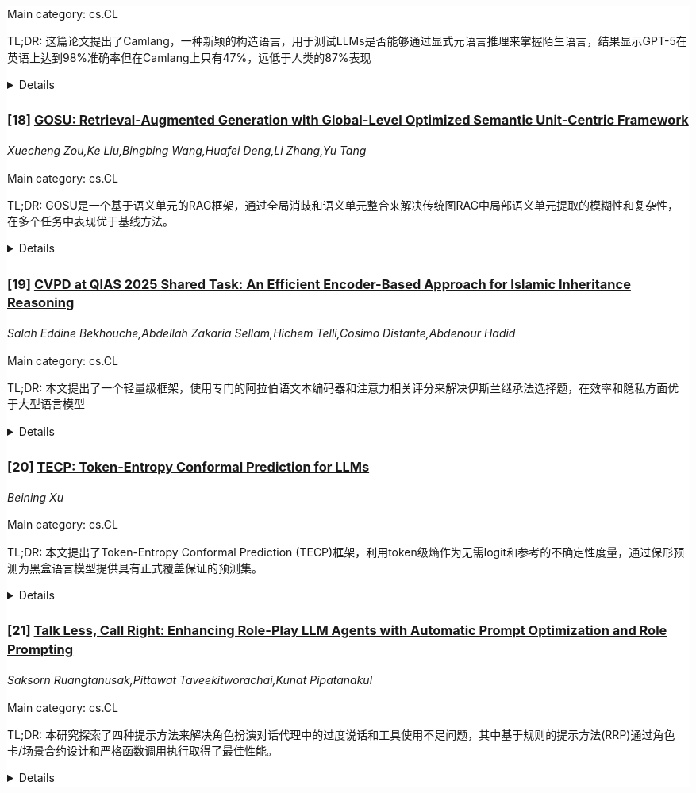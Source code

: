 Main category: cs.CL

TL;DR: 这篇论文提出了Camlang，一种新颖的构造语言，用于测试LLMs是否能够通过显式元语言推理来掌握陌生语言，结果显示GPT-5在英语上达到98%准确率但在Camlang上只有47%，远低于人类的87%表现


<details><summary>Details</summary></details>


### [18] [GOSU: Retrieval-Augmented Generation with Global-Level Optimized Semantic Unit-Centric Framework](https://arxiv.org/abs/2509.00449)
*Xuecheng Zou,Ke Liu,Bingbing Wang,Huafei Deng,Li Zhang,Yu Tang*

Main category: cs.CL

TL;DR: GOSU是一个基于语义单元的RAG框架，通过全局消歧和语义单元整合来解决传统图RAG中局部语义单元提取的模糊性和复杂性，在多个任务中表现优于基线方法。


<details><summary>Details</summary></details>


### [19] [CVPD at QIAS 2025 Shared Task: An Efficient Encoder-Based Approach for Islamic Inheritance Reasoning](https://arxiv.org/abs/2509.00457)
*Salah Eddine Bekhouche,Abdellah Zakaria Sellam,Hichem Telli,Cosimo Distante,Abdenour Hadid*

Main category: cs.CL

TL;DR: 本文提出了一个轻量级框架，使用专门的阿拉伯语文本编码器和注意力相关评分来解决伊斯兰继承法选择题，在效率和隐私方面优于大型语言模型


<details><summary>Details</summary></details>


### [20] [TECP: Token-Entropy Conformal Prediction for LLMs](https://arxiv.org/abs/2509.00461)
*Beining Xu*

Main category: cs.CL

TL;DR: 本文提出了Token-Entropy Conformal Prediction (TECP)框架，利用token级熵作为无需logit和参考的不确定性度量，通过保形预测为黑盒语言模型提供具有正式覆盖保证的预测集。


<details><summary>Details</summary></details>


### [21] [Talk Less, Call Right: Enhancing Role-Play LLM Agents with Automatic Prompt Optimization and Role Prompting](https://arxiv.org/abs/2509.00482)
*Saksorn Ruangtanusak,Pittawat Taveekitworachai,Kunat Pipatanakul*

Main category: cs.CL

TL;DR: 本研究探索了四种提示方法来解决角色扮演对话代理中的过度说话和工具使用不足问题，其中基于规则的提示方法(RRP)通过角色卡/场景合约设计和严格函数调用执行取得了最佳性能。


<details><summary>Details</summary></details>

